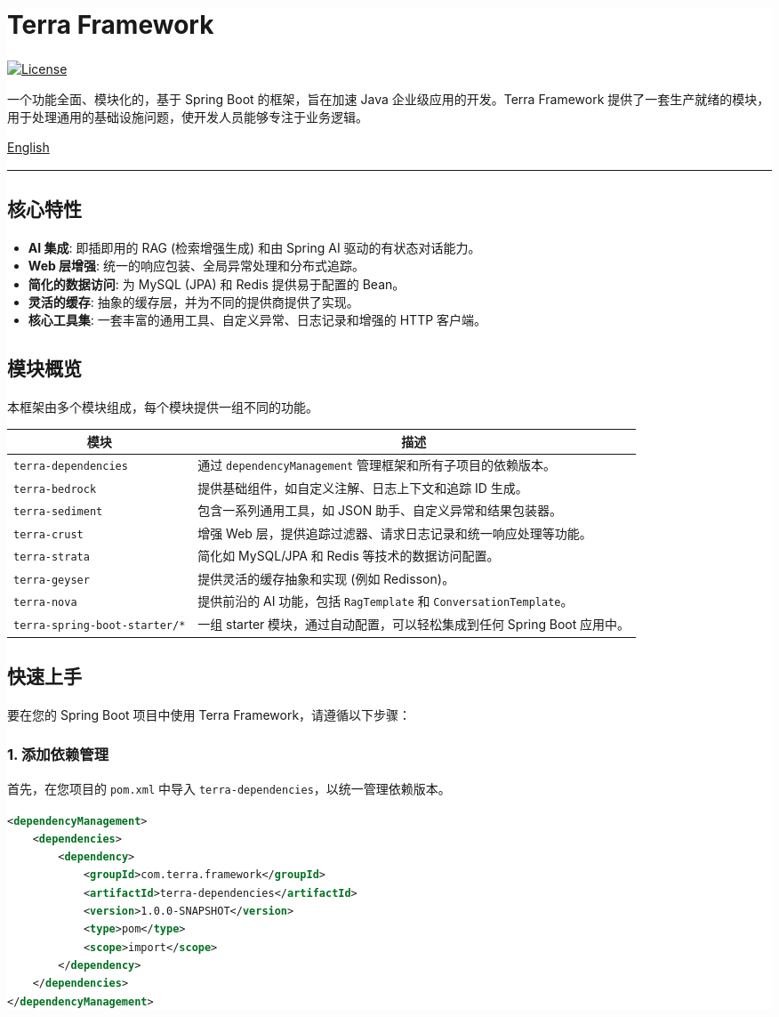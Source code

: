 # Terra Framework

[![License](https://img.shields.io/badge/license-Apache%202.0-blue.svg)](LICENSE)

一个功能全面、模块化的，基于 Spring Boot 的框架，旨在加速 Java 企业级应用的开发。Terra Framework 提供了一套生产就绪的模块，用于处理通用的基础设施问题，使开发人员能够专注于业务逻辑。

[English](./README.md)

---

## 核心特性

- **AI 集成**: 即插即用的 RAG (检索增强生成) 和由 Spring AI 驱动的有状态对话能力。
- **Web 层增强**: 统一的响应包装、全局异常处理和分布式追踪。
- **简化的数据访问**: 为 MySQL (JPA) 和 Redis 提供易于配置的 Bean。
- **灵活的缓存**: 抽象的缓存层，并为不同的提供商提供了实现。
- **核心工具集**: 一套丰富的通用工具、自定义异常、日志记录和增强的 HTTP 客户端。

## 模块概览

本框架由多个模块组成，每个模块提供一组不同的功能。

| 模块                                 | 描述                                                                          |
| ------------------------------------ | ----------------------------------------------------------------------------- |
| `terra-dependencies`                 | 通过 `dependencyManagement` 管理框架和所有子项目的依赖版本。                      |
| `terra-bedrock`                      | 提供基础组件，如自定义注解、日志上下文和追踪 ID 生成。                          |
| `terra-sediment`                     | 包含一系列通用工具，如 JSON 助手、自定义异常和结果包装器。                      |
| `terra-crust`                        | 增强 Web 层，提供追踪过滤器、请求日志记录和统一响应处理等功能。                 |
| `terra-strata`                       | 简化如 MySQL/JPA 和 Redis 等技术的数据访问配置。                              |
| `terra-geyser`                       | 提供灵活的缓存抽象和实现 (例如 Redisson)。                                    |
| `terra-nova`                         | 提供前沿的 AI 功能，包括 `RagTemplate` 和 `ConversationTemplate`。              |
| `terra-spring-boot-starter/*`        | 一组 starter 模块，通过自动配置，可以轻松集成到任何 Spring Boot 应用中。        |

## 快速上手

要在您的 Spring Boot 项目中使用 Terra Framework，请遵循以下步骤：

### 1. 添加依赖管理

首先，在您项目的 `pom.xml` 中导入 `terra-dependencies`，以统一管理依赖版本。

```xml
<dependencyManagement>
    <dependencies>
        <dependency>
            <groupId>com.terra.framework</groupId>
            <artifactId>terra-dependencies</artifactId>
            <version>1.0.0-SNAPSHOT</version>
            <type>pom</type>
            <scope>import</scope>
        </dependency>
    </dependencies>
</dependencyManagement>
```
